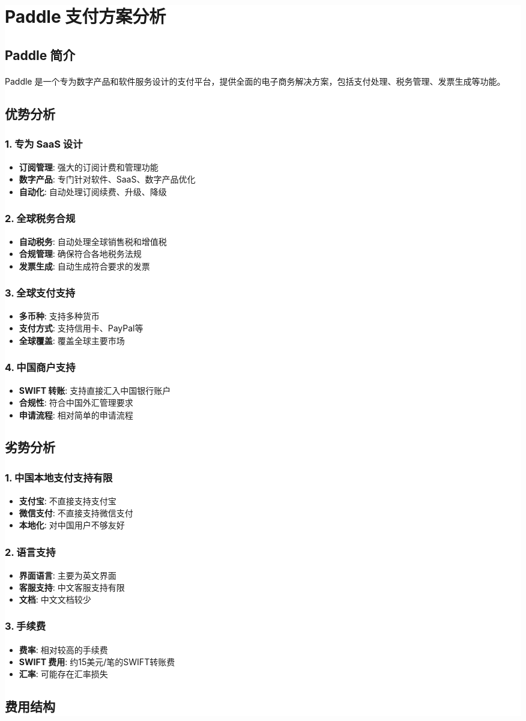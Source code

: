 # Paddle 支付方案分析

## Paddle 简介

Paddle 是一个专为数字产品和软件服务设计的支付平台，提供全面的电子商务解决方案，包括支付处理、税务管理、发票生成等功能。

## 优势分析

### 1. 专为 SaaS 设计
- **订阅管理**: 强大的订阅计费和管理功能
- **数字产品**: 专门针对软件、SaaS、数字产品优化
- **自动化**: 自动处理订阅续费、升级、降级

### 2. 全球税务合规
- **自动税务**: 自动处理全球销售税和增值税
- **合规管理**: 确保符合各地税务法规
- **发票生成**: 自动生成符合要求的发票

### 3. 全球支付支持
- **多币种**: 支持多种货币
- **支付方式**: 支持信用卡、PayPal等
- **全球覆盖**: 覆盖全球主要市场

### 4. 中国商户支持
- **SWIFT 转账**: 支持直接汇入中国银行账户
- **合规性**: 符合中国外汇管理要求
- **申请流程**: 相对简单的申请流程

## 劣势分析

### 1. 中国本地支付支持有限
- **支付宝**: 不直接支持支付宝
- **微信支付**: 不直接支持微信支付
- **本地化**: 对中国用户不够友好

### 2. 语言支持
- **界面语言**: 主要为英文界面
- **客服支持**: 中文客服支持有限
- **文档**: 中文文档较少

### 3. 手续费
- **费率**: 相对较高的手续费
- **SWIFT 费用**: 约15美元/笔的SWIFT转账费
- **汇率**: 可能存在汇率损失

## 费用结构
